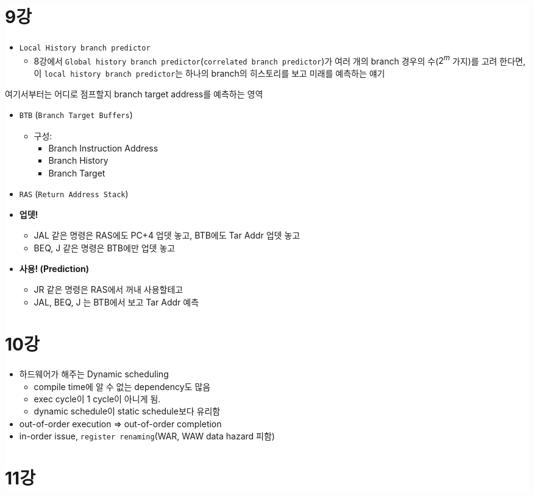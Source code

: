 

# 9강

- `Local History branch predictor`
  - 8강에서 `Global history branch predictor`(`correlated branch predictor`)가 여러 개의 branch 경우의 수($2^m$ 가지)를 고려 한다면, 이 `local history branch predictor`는 하나의 branch의 히스토리를 보고 미래를 예측하는 얘기



여기서부터는 어디로 점프할지 branch target address를 예측하는 영역

- `BTB` (`Branch Target Buffers`)
  - 구성:
    - Branch Instruction Address
    - Branch History
    - Branch Target
- `RAS` (`Return Address Stack`)



- **업뎃!**
  - JAL 같은 명령은 RAS에도 PC+4 업뎃 놓고, BTB에도 Tar Addr 업뎃 놓고
  - BEQ, J 같은 명령은 BTB에만 업뎃 놓고
- **사용! (Prediction)**
  - JR 같은 명령은 RAS에서 꺼내 사용할테고
  - JAL, BEQ, J 는 BTB에서 보고 Tar Addr 예측



# 10강

- 하드웨어가 해주는 Dynamic scheduling
  - compile time에 알 수 없는 dependency도 많음
  - exec cycle이 1 cycle이 아니게 됨.
  - dynamic schedule이 static schedule보다 유리함
- out-of-order execution => out-of-order completion
- in-order issue, `register renaming`(WAR, WAW data hazard 피함)



# 11강













